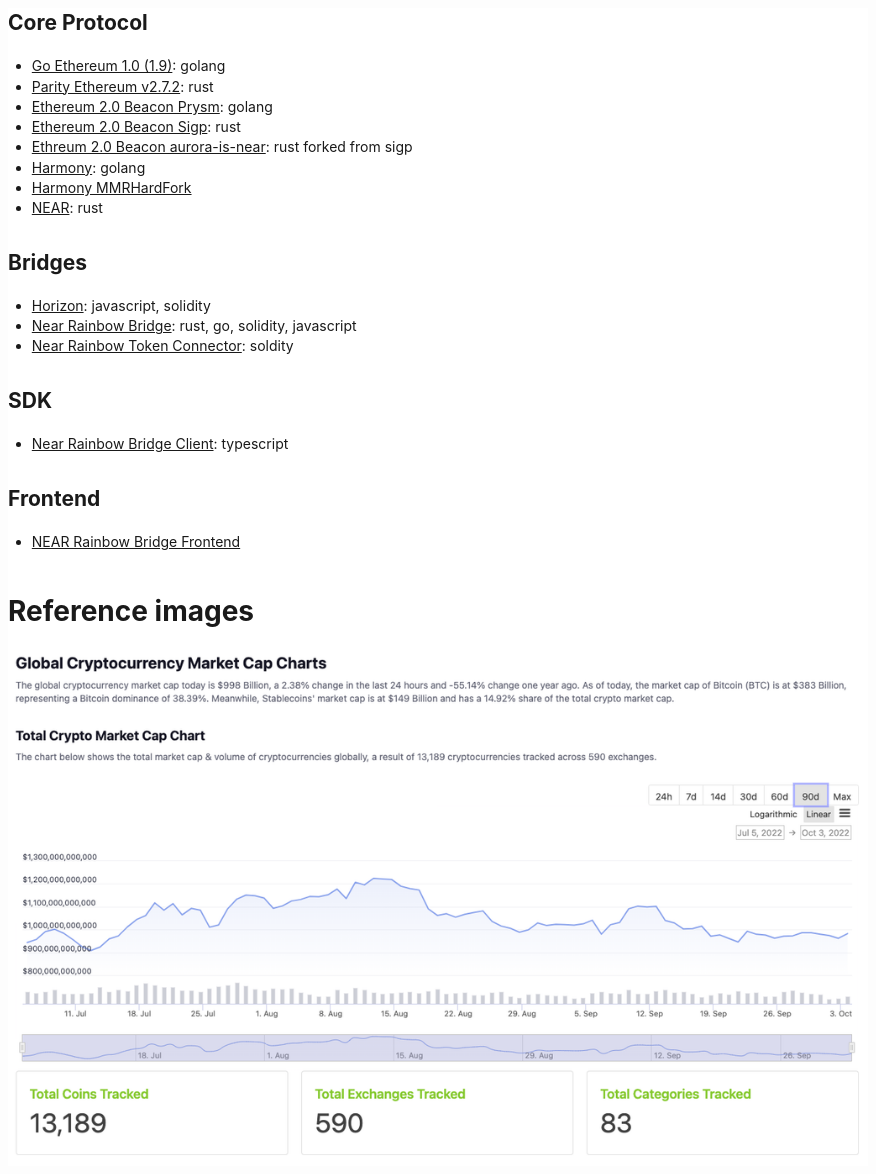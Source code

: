 ## Core Protocol
* [Go Ethereum 1.0 (1.9)](https://github.com/ethereum/go-ethereum/tree/release/1.9): golang
* [Parity Ethereum v2.7.2](https://github.com/openethereum/parity-ethereum): rust
* [Ethereum 2.0 Beacon Prysm](https://github.com/prysmaticlabs/prysm): golang
* [Ethereum 2.0 Beacon Sigp](https://github.com/sigp/lighthouse): rust
* [Ethreum 2.0 Beacon aurora-is-near](https://github.com/aurora-is-near/lighthouse): rust forked from sigp
* [Harmony](https://github.com/harmony-one/harmony): golang
* [Harmony MMRHardFork](https://github.com/peekpi/harmony/tree/mmrHardfork)
* [NEAR](https://github.com/near/nearcore): rust

## Bridges
* [Horizon](https://github.com/johnwhitton/horizon/tree/refactorV2): javascript, solidity
* [Near Rainbow Bridge](https://github.com/aurora-is-near/rainbow-bridge): rust, go, solidity, javascript
* [Near Rainbow Token Connector](https://github.com/aurora-is-near/rainbow-token-connector): soldity

## SDK
* [Near Rainbow Bridge Client](https://github.com/aurora-is-near/rainbow-bridge-client/tree/main/packages/client): typescript

## Frontend
* [NEAR Rainbow Bridge Frontend](https://github.com/aurora-is-near/rainbow-bridge-frontend)

# Reference images

![](./assets/paper/CryptoMarketCap_20221004.png "")